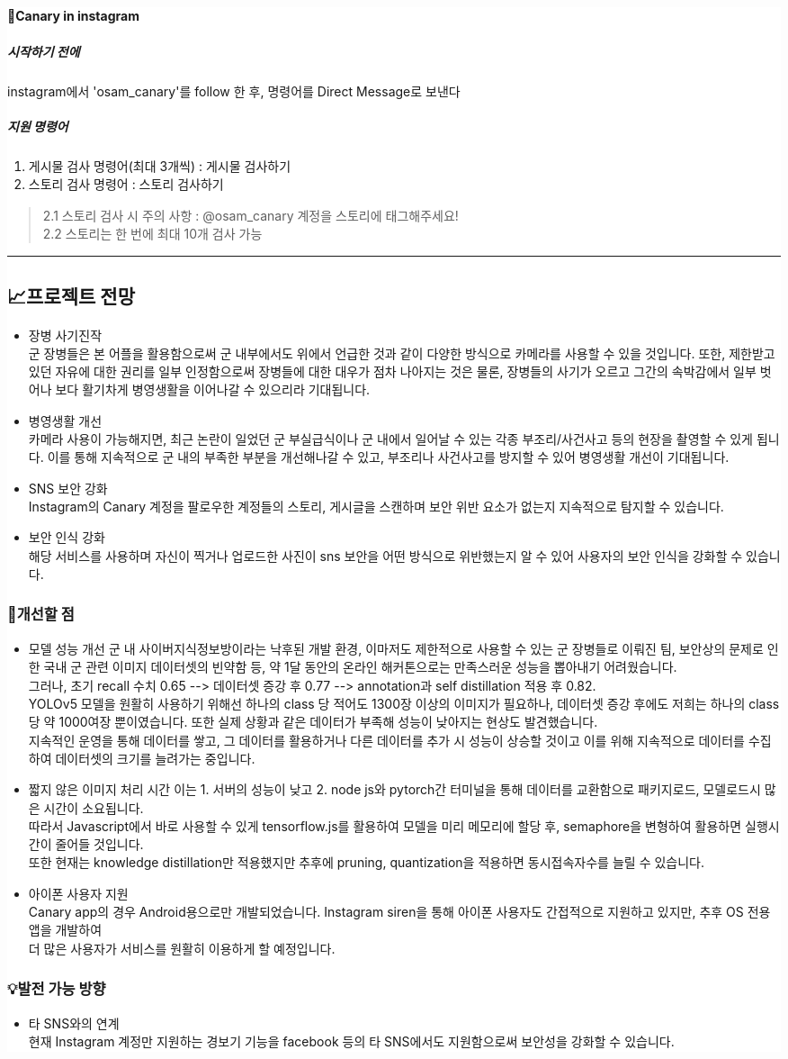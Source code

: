   #### 🐤**Canary in instagram**
  ##### 시작하기 전에
  instagram에서 'osam_canary'를 follow 한 후, 명령어를 Direct Message로 보낸다
  ##### 지원 명령어
  1. 게시물 검사 명령어(최대 3개씩) : 게시물 검사하기
  2. 스토리 검사 명령어 : 스토리 검사하기  
  > 2.1 스토리 검사 시 주의 사항 : @osam_canary 계정을 스토리에 태그해주세요!  
  > 2.2 스토리는 한 번에 최대 10개 검사 가능  
---

## 📈프로젝트 전망

- 장병 사기진작  
군 장병들은 본 어플을 활용함으로써 군 내부에서도 위에서 언급한 것과 같이 다양한 방식으로 카메라를 사용할 수 있을 것입니다. 또한, 제한받고 있던 자유에 대한 권리를 일부 인정함으로써 장병들에 대한 대우가 점차 나아지는 것은 물론, 장병들의 사기가 오르고 그간의 속박감에서 일부 벗어나 
보다 활기차게 병영생활을 이어나갈 수 있으리라 기대됩니다.

- 병영생활 개선  
카메라 사용이 가능해지면, 최근 논란이 일었던 군 부실급식이나 군 내에서 일어날 수 있는 각종 부조리/사건사고 등의 현장을 촬영할 수 있게 됩니다. 이를 통해 지속적으로 군 내의 부족한 부분을 개선해나갈 수 있고, 부조리나 사건사고를 방지할 수 있어 병영생활 개선이 기대됩니다.

- SNS 보안 강화  
Instagram의 Canary 계정을 팔로우한 계정들의 스토리, 게시글을 스캔하며 보안 위반 요소가 없는지 지속적으로 탐지할 수 있습니다.

- 보안 인식 강화  
해당 서비스를 사용하며 자신이 찍거나 업로드한 사진이 sns 보안을 어떤 방식으로 위반했는지 알 수 있어 사용자의 보안 인식을 강화할 수 있습니다.

### 🍎개선할 점

- 모델 성능 개선
군 내 사이버지식정보방이라는 낙후된 개발 환경, 이마저도 제한적으로 사용할 수 있는 군 장병들로 이뤄진 팀, 보안상의 문제로 인한 국내 군 관련 이미지 데이터셋의 빈약함 등,
약 1달 동안의 온라인 해커톤으로는 만족스러운 성능을 뽑아내기 어려웠습니다.  
그러나, 초기 recall 수치 0.65 --> 데이터셋 증강 후 0.77 --> annotation과 self distillation 적용 후 0.82.  
YOLOv5 모델을 원활히 사용하기 위해선 하나의 class 당 적어도 1300장 이상의 이미지가 필요하나, 데이터셋 증강 후에도 저희는 하나의 class 당 약 1000여장 뿐이였습니다. 
또한 실제 상황과 같은 데이터가 부족해 성능이 낮아지는 현상도 발견했습니다.  
지속적인 운영을 통해 데이터를 쌓고, 그 데이터를 활용하거나 다른 데이터를 추가 시 성능이 상승할 것이고 이를 위해 지속적으로 데이터를 수집하여 데이터셋의 크기를 늘려가는 중입니다.

- 짧지 않은 이미지 처리 시간
이는 1. 서버의 성능이 낮고 2. node js와 pytorch간 터미널을 통해 데이터를 교환함으로 패키지로드, 모델로드시 많은 시간이 소요됩니다.  
따라서 Javascript에서 바로 사용할 수 있게 tensorflow.js를 활용하여 모델을 미리 메모리에 할당 후, semaphore을 변형하여 활용하면 실행시간이 줄어들 것입니다.  
또한 현재는 knowledge distillation만 적용했지만 추후에 pruning, quantization을 적용하면 동시접속자수를 늘릴 수 있습니다.

- 아이폰 사용자 지원  
Canary app의 경우 Android용으로만 개발되었습니다. Instagram siren을 통해 아이폰 사용자도 간접적으로 지원하고 있지만, 추후 OS 전용 앱을 개발하여  
더 많은 사용자가 서비스를 원활히 이용하게 할 예정입니다.


### 💡발전 가능 방향

- 타 SNS와의 연계  
현재 Instagram 계정만 지원하는 경보기 기능을 facebook 등의 타 SNS에서도 지원함으로써 보안성을 강화할 수 있습니다.
 